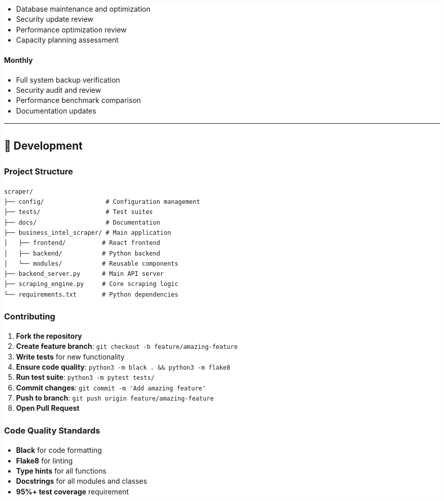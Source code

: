 - Database maintenance and optimization
- Security update review
- Performance optimization review
- Capacity planning assessment

#### Monthly

- Full system backup verification
- Security audit and review
- Performance benchmark comparison
- Documentation updates


---


## 🔄 Development

### Project Structure

```
scraper/
├── config/                 # Configuration management
├── tests/                  # Test suites
├── docs/                   # Documentation
├── business_intel_scraper/ # Main application
│   ├── frontend/          # React frontend
│   ├── backend/           # Python backend
│   └── modules/           # Reusable components
├── backend_server.py      # Main API server
├── scraping_engine.py     # Core scraping logic
└── requirements.txt       # Python dependencies

```

### Contributing

1. **Fork the repository**
2. **Create feature branch**: `git checkout -b feature/amazing-feature`
3. **Write tests** for new functionality
4. **Ensure code quality**: `python3 -m black . && python3 -m flake8`
5. **Run test suite**: `python3 -m pytest tests/`
6. **Commit changes**: `git commit -m 'Add amazing feature'`
7. **Push to branch**: `git push origin feature/amazing-feature`
8. **Open Pull Request**

### Code Quality Standards

- **Black** for code formatting
- **Flake8** for linting
- **Type hints** for all functions
- **Docstrings** for all modules and classes
- **95%+ test coverage** requirement
